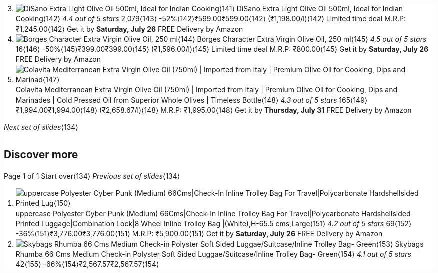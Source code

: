   3. ![DiSano Extra Light Olive Oil 500ml, Ideal for Indian Cooking⟨141⟩](/Disano-Olive-Extra-Light-Flavour/dp/B016DM4M48/ref=pd_rhf_cr_s_bmx_gp_d_sccl_1_3/259-9062319-1524538?pd_rd_w=MswXU&content-id=amzn1.sym.35f1b9bc-e9a4-4d72-8834-da50e17d0f85&pf_rd_p=35f1b9bc-e9a4-4d72-8834-da50e17d0f85&pf_rd_r=D73722BXSJQ3S6MV2XX9&pd_rd_wg=ExaXv&pd_rd_r=5447e77e-eee7-475d-a6b4-acdb06e27ada&pd_rd_i=B016DM4M48&psc=1)
DiSano Extra Light Olive Oil 500ml, Ideal for Indian Cooking⟨142⟩
 _4.4 out of 5 stars_ 2,079⟨143⟩
-52%⟨142⟩₹599.00₹599.00⟨142⟩ (₹1,198.00/l)⟨142⟩
Limited time deal
M.R.P: ₹1,245.00⟨142⟩
Get it by **Saturday, July 26**
FREE Delivery by Amazon
  4. ![Borges Character Extra Virgin Olive Oil, 250 ml⟨144⟩](/Borges-Character-Extra-Virgin-Olive/dp/B0DQV8Y5Z5/ref=pd_rhf_cr_s_bmx_gp_d_sccl_1_4/259-9062319-1524538?pd_rd_w=MswXU&content-id=amzn1.sym.35f1b9bc-e9a4-4d72-8834-da50e17d0f85&pf_rd_p=35f1b9bc-e9a4-4d72-8834-da50e17d0f85&pf_rd_r=D73722BXSJQ3S6MV2XX9&pd_rd_wg=ExaXv&pd_rd_r=5447e77e-eee7-475d-a6b4-acdb06e27ada&pd_rd_i=B0DQV8Y5Z5&psc=1)
Borges Character Extra Virgin Olive Oil, 250 ml⟨145⟩
 _4.5 out of 5 stars_ 16⟨146⟩
-50%⟨145⟩₹399.00₹399.00⟨145⟩ (₹1,596.00/l)⟨145⟩
Limited time deal
M.R.P: ₹800.00⟨145⟩
Get it by **Saturday, July 26**
FREE Delivery by Amazon
  5. ![Colavita Mediterranean Extra Virgin Olive Oil \(750ml\) | Imported from Italy | Premium Olive Oil for Cooking, Dips and Marinad⟨147⟩](/Colavita-Mediterranean-Extra-Virgin-Olive/dp/B00L2YH7L8/ref=pd_rhf_cr_s_bmx_gp_d_sccl_1_5/259-9062319-1524538?pd_rd_w=MswXU&content-id=amzn1.sym.35f1b9bc-e9a4-4d72-8834-da50e17d0f85&pf_rd_p=35f1b9bc-e9a4-4d72-8834-da50e17d0f85&pf_rd_r=D73722BXSJQ3S6MV2XX9&pd_rd_wg=ExaXv&pd_rd_r=5447e77e-eee7-475d-a6b4-acdb06e27ada&pd_rd_i=B00L2YH7L8&psc=1)
Colavita Mediterranean Extra Virgin Olive Oil (750ml) | Imported from Italy | Premium Olive Oil for Cooking, Dips and Marinades | Cold Pressed Oil from Superior Whole Olives | Timeless Bottle⟨148⟩
 _4.3 out of 5 stars_ 165⟨149⟩
₹1,994.00₹1,994.00⟨148⟩ (₹2,658.67/l)⟨148⟩
M.R.P: ₹1,995.00⟨148⟩
Get it by **Thursday, July 31**
FREE Delivery by Amazon


 _Next set of slides_⟨134⟩
## Discover more
Page 1 of 1 Start over⟨134⟩
 _Previous set of slides_⟨134⟩
  1. ![uppercase Polyester Cyber Punk \(Medium\) 66Cms|Check-In Inline Trolley Bag For Travel|Polycarbonate Hardshellsided Printed Lug⟨150⟩](/uppercase-Polycarbonate-Hardsided-Combination-Warranty/dp/B0CR1CTD5P/ref=pd_rhf_cr_s_bmx_gp_d_sccl_2_1/259-9062319-1524538?pd_rd_w=6lKn7&content-id=amzn1.sym.35f1b9bc-e9a4-4d72-8834-da50e17d0f85&pf_rd_p=35f1b9bc-e9a4-4d72-8834-da50e17d0f85&pf_rd_r=D73722BXSJQ3S6MV2XX9&pd_rd_wg=ExaXv&pd_rd_r=5447e77e-eee7-475d-a6b4-acdb06e27ada&pd_rd_i=B0CR1CTD5P&psc=1)
 uppercase Polyester Cyber Punk (Medium) 66Cms|Check-In Inline Trolley Bag For Travel|Polycarbonate Hardshellsided Printed Luggage|Combination Lock|8 Wheel Inline Trolley Bag |(White),H-65.5 cms,Large⟨151⟩
 _4.2 out of 5 stars_ 69⟨152⟩
-36%⟨151⟩₹3,776.00₹3,776.00⟨151⟩
M.R.P: ₹5,900.00⟨151⟩
Get it by **Saturday, July 26**
FREE Delivery by Amazon
  2. ![Skybags Rhumba 66 Cms Medium Check-in Polyster Soft Sided Luggae/Suitcase/Inline Trolley Bag- Green⟨153⟩](/Skybags-Rhumba-Polyster-Suitcase-Trolley/dp/B0DX6BPTQT/ref=pd_rhf_cr_s_bmx_gp_d_sccl_2_2/259-9062319-1524538?pd_rd_w=6lKn7&content-id=amzn1.sym.35f1b9bc-e9a4-4d72-8834-da50e17d0f85&pf_rd_p=35f1b9bc-e9a4-4d72-8834-da50e17d0f85&pf_rd_r=D73722BXSJQ3S6MV2XX9&pd_rd_wg=ExaXv&pd_rd_r=5447e77e-eee7-475d-a6b4-acdb06e27ada&pd_rd_i=B0DX6BPTQT&psc=1)
Skybags Rhumba 66 Cms Medium Check-in Polyster Soft Sided Luggae/Suitcase/Inline Trolley Bag- Green⟨154⟩
 _4.1 out of 5 stars_ 42⟨155⟩
-66%⟨154⟩₹2,567.57₹2,567.57⟨154⟩